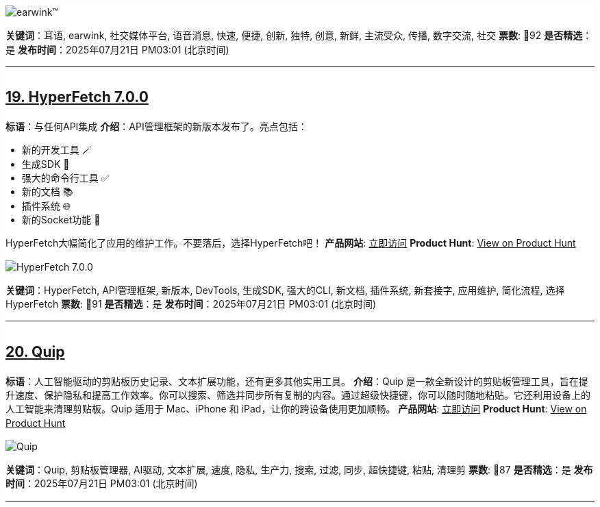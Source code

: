 ![earwink™ ]()

**关键词**：耳语, earwink, 社交媒体平台, 语音消息, 快速, 便捷, 创新, 独特, 创意, 新鲜, 主流受众, 传播, 数字交流, 社交
**票数**: 🔺92
**是否精选**：是
**发布时间**：2025年07月21日 PM03:01 (北京时间)

---

## [19. HyperFetch 7.0.0](https://www.producthunt.com/products/hyper-fetch?utm_campaign=producthunt-api&utm_medium=api-v2&utm_source=Application%3A+daily+ph+%28ID%3A+133301%29)
**标语**：与任何API集成
**介绍**：API管理框架的新版本发布了。亮点包括：
- 新的开发工具 🪄
- 生成SDK 🔌
- 强大的命令行工具 ✅
- 新的文档 📚
- 插件系统 🌐
- 新的Socket功能 🚀

HyperFetch大幅简化了应用的维护工作。不要落后，选择HyperFetch吧！
**产品网站**: [立即访问](https://www.producthunt.com/r/DJWRVR5M2PSIS7?utm_campaign=producthunt-api&utm_medium=api-v2&utm_source=Application%3A+daily+ph+%28ID%3A+133301%29)
**Product Hunt**: [View on Product Hunt](https://www.producthunt.com/products/hyper-fetch?utm_campaign=producthunt-api&utm_medium=api-v2&utm_source=Application%3A+daily+ph+%28ID%3A+133301%29)

![HyperFetch 7.0.0]()

**关键词**：HyperFetch, API管理框架, 新版本, DevTools, 生成SDK, 强大的CLI, 新文档, 插件系统, 新套接字, 应用维护, 简化流程, 选择HyperFetch
**票数**: 🔺91
**是否精选**：是
**发布时间**：2025年07月21日 PM03:01 (北京时间)

---

## [20. Quip](https://www.producthunt.com/products/unite-for-macos?utm_campaign=producthunt-api&utm_medium=api-v2&utm_source=Application%3A+daily+ph+%28ID%3A+133301%29)
**标语**：人工智能驱动的剪贴板历史记录、文本扩展功能，还有更多其他实用工具。
**介绍**：Quip 是一款全新设计的剪贴板管理工具，旨在提升速度、保护隐私和提高工作效率。你可以搜索、筛选并同步所有复制的内容。通过超级快捷键，你可以随时随地粘贴。它还利用设备上的人工智能来清理剪贴板。Quip 适用于 Mac、iPhone 和 iPad，让你的跨设备使用更加顺畅。
**产品网站**: [立即访问](https://www.producthunt.com/r/ETJKPD5GHBUDP2?utm_campaign=producthunt-api&utm_medium=api-v2&utm_source=Application%3A+daily+ph+%28ID%3A+133301%29)
**Product Hunt**: [View on Product Hunt](https://www.producthunt.com/products/unite-for-macos?utm_campaign=producthunt-api&utm_medium=api-v2&utm_source=Application%3A+daily+ph+%28ID%3A+133301%29)

![Quip]()

**关键词**：Quip, 剪贴板管理器, AI驱动, 文本扩展, 速度, 隐私, 生产力, 搜索, 过滤, 同步, 超快捷键, 粘贴, 清理剪
**票数**: 🔺87
**是否精选**：是
**发布时间**：2025年07月21日 PM03:01 (北京时间)

---